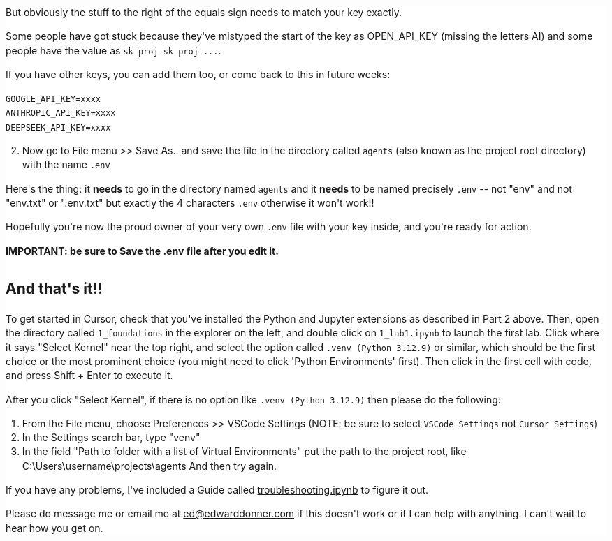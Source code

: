But obviously the stuff to the right of the equals sign needs to match your key exactly.

Some people have got stuck because they've mistyped the start of the key as OPEN_API_KEY (missing the letters AI) and some people have the value as `sk-proj-sk-proj-...`.

If you have other keys, you can add them too, or come back to this in future weeks:  
```
GOOGLE_API_KEY=xxxx
ANTHROPIC_API_KEY=xxxx
DEEPSEEK_API_KEY=xxxx
```

2. Now go to File menu >> Save As.. and save the file in the directory called `agents` (also known as the project root directory) with the name `.env`  

Here's the thing: it **needs** to go in the directory named `agents` and it **needs** to be named precisely `.env` -- not "env" and not "env.txt" or ".env.txt" but exactly the 4 characters `.env` otherwise it won't work!! 

Hopefully you're now the proud owner of your very own `.env` file with your key inside, and you're ready for action.

**IMPORTANT: be sure to Save the .env file after you edit it.**

## And that's it!!

To get started in Cursor, check that you've installed the Python and Jupyter extensions as described in Part 2 above. Then, open the directory called `1_foundations` in the explorer on the left, and double click on `1_lab1.ipynb` to launch the first lab. Click where it says "Select Kernel" near the top right, and select the option called `.venv (Python 3.12.9)` or similar, which should be the first choice or the most prominent choice (you might need to click 'Python Environments' first). Then click in the first cell with code, and press Shift + Enter to execute it.

After you click "Select Kernel", if there is no option like `.venv (Python 3.12.9)` then please do the following:  
1. From the File menu, choose Preferences >> VSCode Settings (NOTE: be sure to select `VSCode Settings` not `Cursor Settings`)  
2. In the Settings search bar, type "venv"  
3. In the field "Path to folder with a list of Virtual Environments" put the path to the project root, like C:\Users\username\projects\agents
And then try again.

If you have any problems, I've included a Guide called [troubleshooting.ipynb](troubleshooting.ipynb) to figure it out.

Please do message me or email me at ed@edwarddonner.com if this doesn't work or if I can help with anything. I can't wait to hear how you get on.